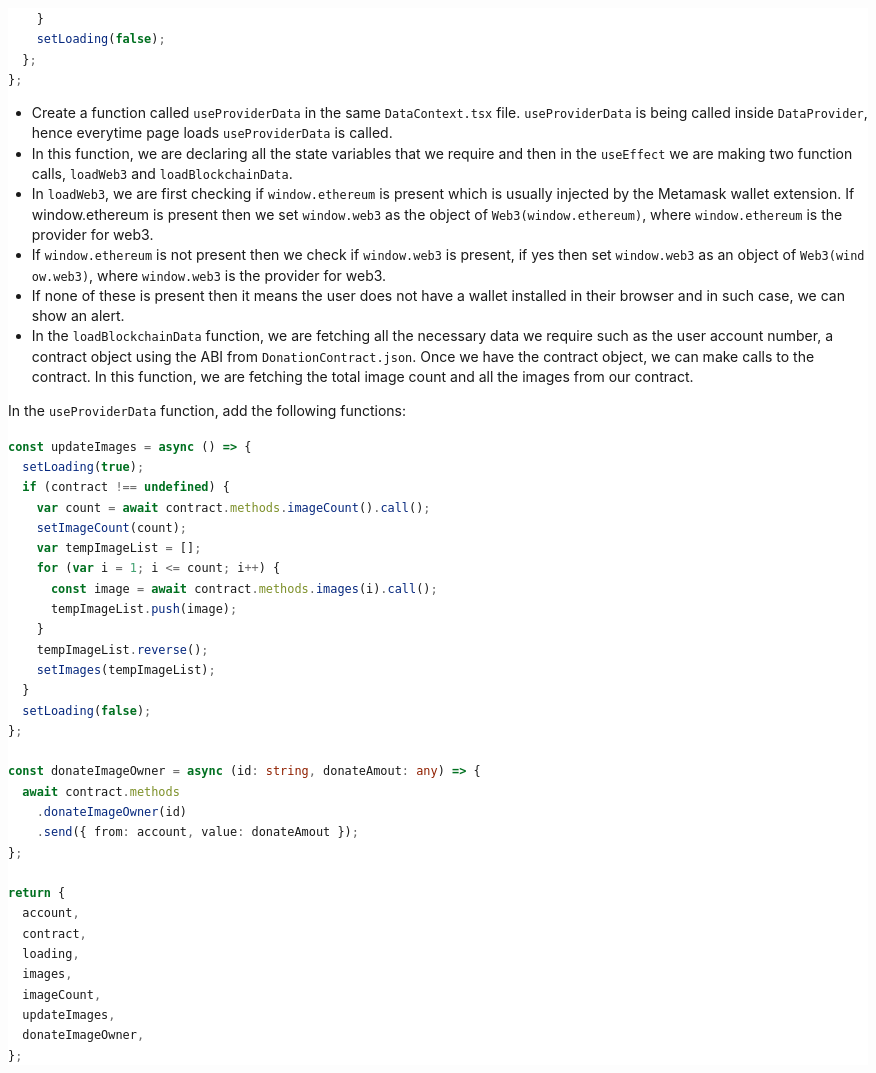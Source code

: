 ```typescript
    }
    setLoading(false);
  };
};
```

- Create a function called `useProviderData` in the same `DataContext.tsx` file. `useProviderData` is being called inside `DataProvider`, hence everytime page loads `useProviderData` is called.
- In this function, we are declaring all the state variables that we require and then in the `useEffect` we are making two function calls, `loadWeb3` and `loadBlockchainData`.
- In `loadWeb3`, we are first checking if `window.ethereum` is present which is usually injected by the Metamask wallet extension. If window.ethereum is present then we set `window.web3` as the object of `Web3(window.ethereum)`, where `window.ethereum` is the provider for web3.
- If `window.ethereum` is not present then we check if `window.web3` is present, if yes then set `window.web3` as an object of `Web3(window.web3)`, where `window.web3` is the provider for web3.
- If none of these is present then it means the user does not have a wallet installed in their browser and in such case, we can show an alert.
- In the `loadBlockchainData` function, we are fetching all the necessary data we require such as the user account number, a contract object using the ABI from `DonationContract.json`. Once we have the contract object, we can make calls to the contract. In this function, we are fetching the total image count and all the images from our contract.

In the `useProviderData` function, add the following functions:

```typescript
const updateImages = async () => {
  setLoading(true);
  if (contract !== undefined) {
    var count = await contract.methods.imageCount().call();
    setImageCount(count);
    var tempImageList = [];
    for (var i = 1; i <= count; i++) {
      const image = await contract.methods.images(i).call();
      tempImageList.push(image);
    }
    tempImageList.reverse();
    setImages(tempImageList);
  }
  setLoading(false);
};

const donateImageOwner = async (id: string, donateAmout: any) => {
  await contract.methods
    .donateImageOwner(id)
    .send({ from: account, value: donateAmout });
};

return {
  account,
  contract,
  loading,
  images,
  imageCount,
  updateImages,
  donateImageOwner,
};
```
